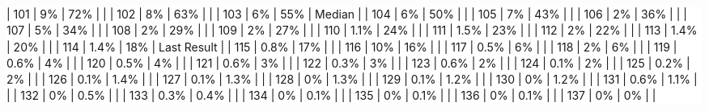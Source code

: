 | 101 | 9% | 72% |  |
| 102 | 8% | 63% |  |
| 103 | 6% | 55% | Median |
| 104 | 6% | 50% |  |
| 105 | 7% | 43% |  |
| 106 | 2% | 36% |  |
| 107 | 5% | 34% |  |
| 108 | 2% | 29% |  |
| 109 | 2% | 27% |  |
| 110 | 1.1% | 24% |  |
| 111 | 1.5% | 23% |  |
| 112 | 2% | 22% |  |
| 113 | 1.4% | 20% |  |
| 114 | 1.4% | 18% | Last Result |
| 115 | 0.8% | 17% |  |
| 116 | 10% | 16% |  |
| 117 | 0.5% | 6% |  |
| 118 | 2% | 6% |  |
| 119 | 0.6% | 4% |  |
| 120 | 0.5% | 4% |  |
| 121 | 0.6% | 3% |  |
| 122 | 0.3% | 3% |  |
| 123 | 0.6% | 2% |  |
| 124 | 0.1% | 2% |  |
| 125 | 0.2% | 2% |  |
| 126 | 0.1% | 1.4% |  |
| 127 | 0.1% | 1.3% |  |
| 128 | 0% | 1.3% |  |
| 129 | 0.1% | 1.2% |  |
| 130 | 0% | 1.2% |  |
| 131 | 0.6% | 1.1% |  |
| 132 | 0% | 0.5% |  |
| 133 | 0.3% | 0.4% |  |
| 134 | 0% | 0.1% |  |
| 135 | 0% | 0.1% |  |
| 136 | 0% | 0.1% |  |
| 137 | 0% | 0% |  |
